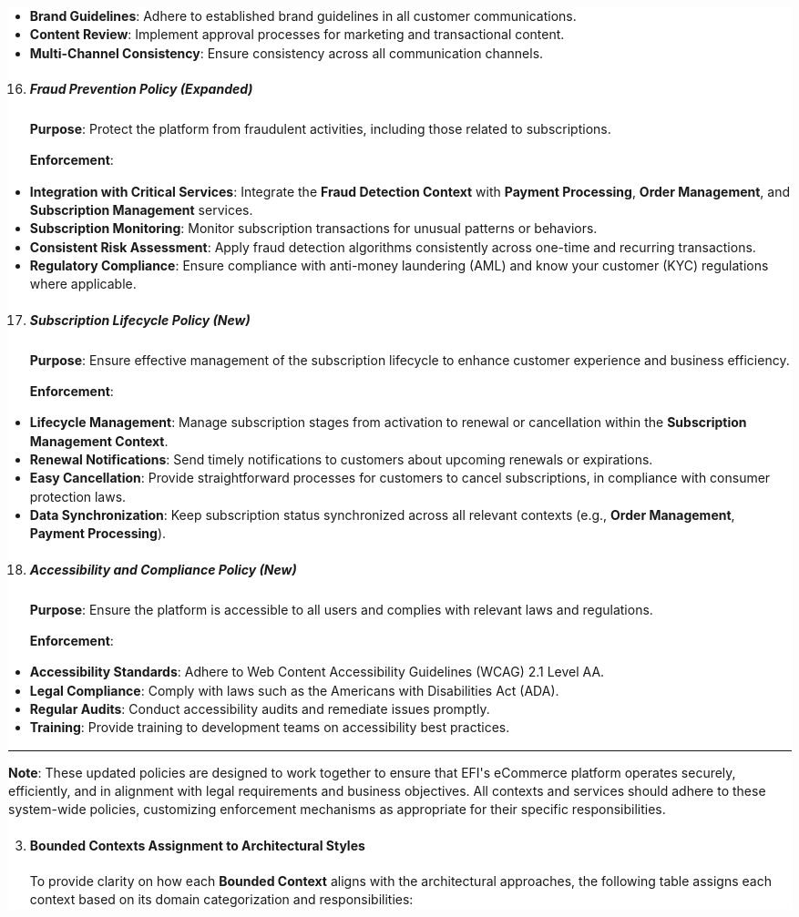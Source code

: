 * **Brand Guidelines**: Adhere to established brand guidelines in all customer communications.  
* **Content Review**: Implement approval processes for marketing and transactional content.  
* **Multi-Channel Consistency**: Ensure consistency across all communication channels.

16. ##### Fraud Prevention Policy (Expanded)

    **Purpose**: Protect the platform from fraudulent activities, including those related to subscriptions.

    **Enforcement**:

* **Integration with Critical Services**: Integrate the **Fraud Detection Context** with **Payment Processing**, **Order Management**, and **Subscription Management** services.  
* **Subscription Monitoring**: Monitor subscription transactions for unusual patterns or behaviors.  
* **Consistent Risk Assessment**: Apply fraud detection algorithms consistently across one-time and recurring transactions.  
* **Regulatory Compliance**: Ensure compliance with anti-money laundering (AML) and know your customer (KYC) regulations where applicable.

17. ##### Subscription Lifecycle Policy (New)

    **Purpose**: Ensure effective management of the subscription lifecycle to enhance customer experience and business efficiency.

    **Enforcement**:

* **Lifecycle Management**: Manage subscription stages from activation to renewal or cancellation within the **Subscription Management Context**.  
* **Renewal Notifications**: Send timely notifications to customers about upcoming renewals or expirations.  
* **Easy Cancellation**: Provide straightforward processes for customers to cancel subscriptions, in compliance with consumer protection laws.  
* **Data Synchronization**: Keep subscription status synchronized across all relevant contexts (e.g., **Order Management**, **Payment Processing**).

18. ##### Accessibility and Compliance Policy (New)

    **Purpose**: Ensure the platform is accessible to all users and complies with relevant laws and regulations.

    **Enforcement**:

* **Accessibility Standards**: Adhere to Web Content Accessibility Guidelines (WCAG) 2.1 Level AA.  
* **Legal Compliance**: Comply with laws such as the Americans with Disabilities Act (ADA).  
* **Regular Audits**: Conduct accessibility audits and remediate issues promptly.  
* **Training**: Provide training to development teams on accessibility best practices.

---

**Note**: These updated policies are designed to work together to ensure that EFI's eCommerce platform operates securely, efficiently, and in alignment with legal requirements and business objectives. All contexts and services should adhere to these system-wide policies, customizing enforcement mechanisms as appropriate for their specific responsibilities.

3. #### Bounded Contexts Assignment to Architectural Styles

   To provide clarity on how each **Bounded Context** aligns with the architectural approaches, the following table assigns each context based on its domain categorization and responsibilities:
